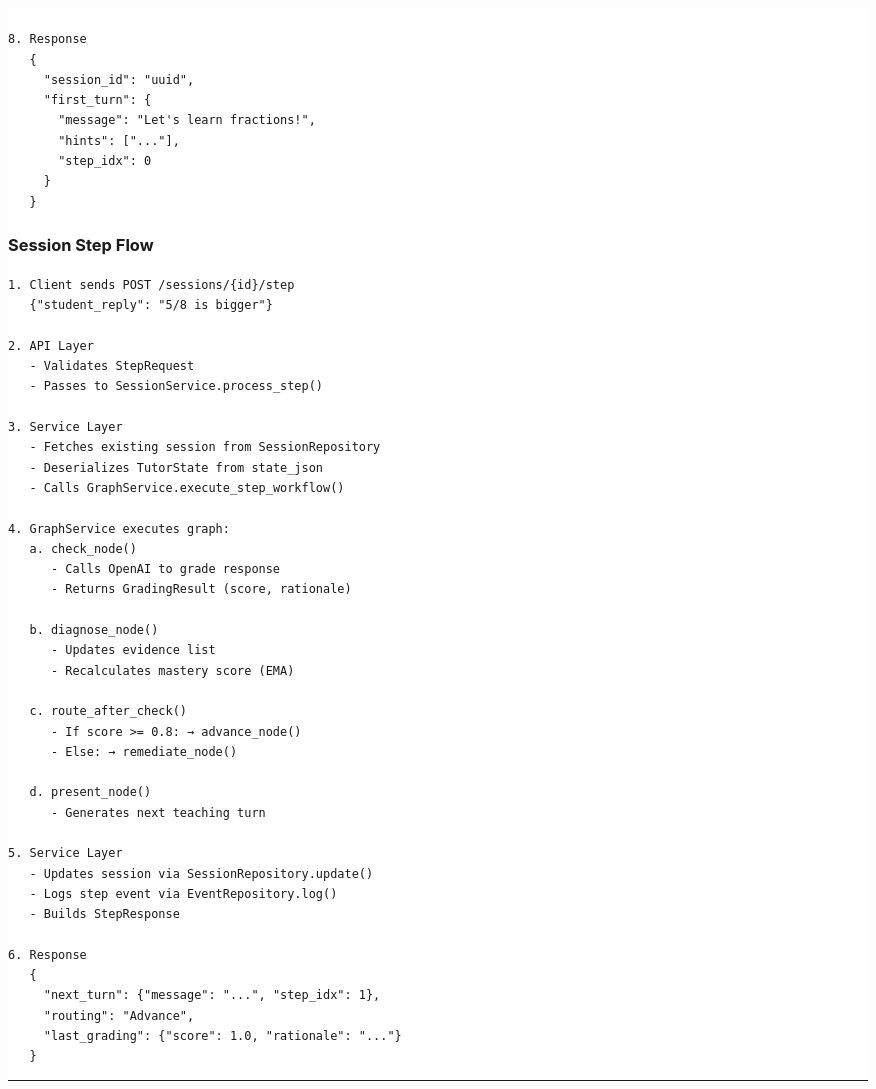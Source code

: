 ```

8. Response
   {
     "session_id": "uuid",
     "first_turn": {
       "message": "Let's learn fractions!",
       "hints": ["..."],
       "step_idx": 0
     }
   }
```

### Session Step Flow

```
1. Client sends POST /sessions/{id}/step
   {"student_reply": "5/8 is bigger"}

2. API Layer
   - Validates StepRequest
   - Passes to SessionService.process_step()

3. Service Layer
   - Fetches existing session from SessionRepository
   - Deserializes TutorState from state_json
   - Calls GraphService.execute_step_workflow()

4. GraphService executes graph:
   a. check_node()
      - Calls OpenAI to grade response
      - Returns GradingResult (score, rationale)

   b. diagnose_node()
      - Updates evidence list
      - Recalculates mastery score (EMA)

   c. route_after_check()
      - If score >= 0.8: → advance_node()
      - Else: → remediate_node()

   d. present_node()
      - Generates next teaching turn

5. Service Layer
   - Updates session via SessionRepository.update()
   - Logs step event via EventRepository.log()
   - Builds StepResponse

6. Response
   {
     "next_turn": {"message": "...", "step_idx": 1},
     "routing": "Advance",
     "last_grading": {"score": 1.0, "rationale": "..."}
   }
```

---